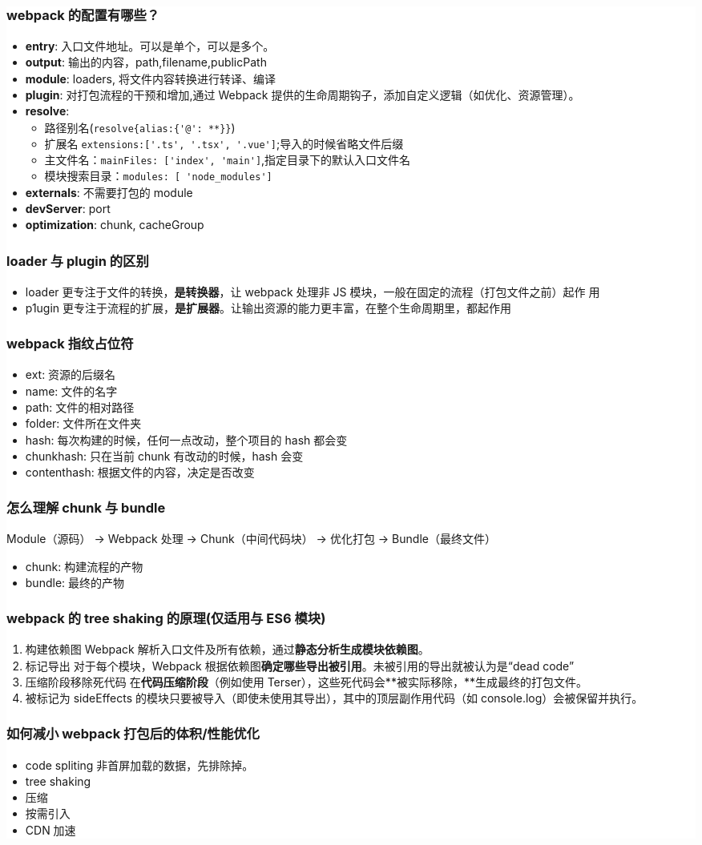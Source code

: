 ### webpack 的配置有哪些？

- **entry**: 入口文件地址。可以是单个，可以是多个。
- **output**: 输出的内容，path,filename,publicPath
- **module**: loaders, 将文件内容转换进行转译、编译
- **plugin**: 对打包流程的干预和增加,通过 Webpack 提供的生命周期钩子，添加自定义逻辑（如优化、资源管理）。
- **resolve**:
  - 路径别名(`resolve{alias:{'@': **}}`)
  - 扩展名 `extensions:['.ts', '.tsx', '.vue']`;导入的时候省略文件后缀
  - 主文件名：`mainFiles: ['index', 'main']`,指定目录下的默认入口文件名
  - 模块搜索目录：`modules: [ 'node_modules']`
- **externals**: 不需要打包的 module
- **devServer**: port
- **optimization**: chunk, cacheGroup

### loader 与 plugin 的区别

- loader 更专注于文件的转换，**是转换器**，让 webpack 处理非 JS 模块，一般在固定的流程（打包文件之前）起作
  用
- p1ugin 更专注于流程的扩展，**是扩展器**。让输出资源的能力更丰富，在整个生命周期里，都起作用

### webpack 指纹占位符

- ext: 资源的后缀名
- name: 文件的名字
- path: 文件的相对路径
- folder: 文件所在文件夹
- hash: 每次构建的时候，任何一点改动，整个项目的 hash 都会变
- chunkhash: 只在当前 chunk 有改动的时候，hash 会变
- contenthash: 根据文件的内容，决定是否改变

### 怎么理解 chunk 与 bundle

Module（源码） → Webpack 处理 → Chunk（中间代码块） → 优化打包 → Bundle（最终文件）

- chunk: 构建流程的产物
- bundle: 最终的产物

### webpack 的 tree shaking 的原理(仅适用与 ES6 模块)

1. 构建依赖图
   Webpack 解析入口文件及所有依赖，通过**静态分析生成模块依赖图**。
2. 标记导出
   对于每个模块，Webpack 根据依赖图**确定哪些导出被引用**。未被引用的导出就被认为是“dead code”
3. 压缩阶段移除死代码
   在**代码压缩阶段**（例如使用 Terser），这些死代码会**被实际移除，**生成最终的打包文件。
4. 被标记为 sideEffects 的模块只要被导入（即使未使用其导出），其中的顶层副作用代码（如 console.log）会被保留并执行。

### 如何减小 webpack 打包后的体积/性能优化

- code spliting 非首屏加载的数据，先排除掉。
- tree shaking
- 压缩
- 按需引入
- CDN 加速
